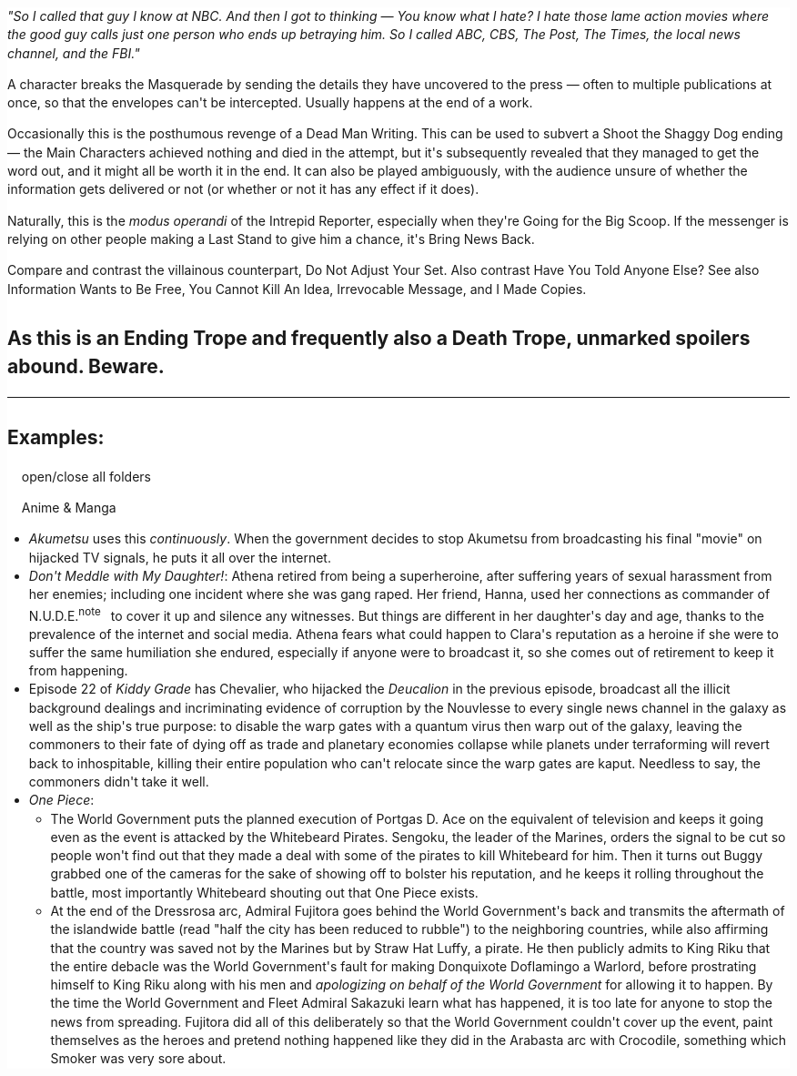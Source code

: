 _"So I called that guy I know at NBC. And then I got to thinking — You know what I hate? I hate those lame action movies where the good guy calls just one person who ends up betraying him. So I called ABC, CBS, The Post, The Times, the local news channel, and the FBI."_

A character breaks the Masquerade by sending the details they have uncovered to the press — often to multiple publications at once, so that the envelopes can't be intercepted. Usually happens at the end of a work.

Occasionally this is the posthumous revenge of a Dead Man Writing. This can be used to subvert a Shoot the Shaggy Dog ending — the Main Characters achieved nothing and died in the attempt, but it's subsequently revealed that they managed to get the word out, and it might all be worth it in the end. It can also be played ambiguously, with the audience unsure of whether the information gets delivered or not (or whether or not it has any effect if it does).

Naturally, this is the _modus operandi_ of the Intrepid Reporter, especially when they're Going for the Big Scoop. If the messenger is relying on other people making a Last Stand to give him a chance, it's Bring News Back.

Compare and contrast the villainous counterpart, Do Not Adjust Your Set. Also contrast Have You Told Anyone Else? See also Information Wants to Be Free, You Cannot Kill An Idea, Irrevocable Message, and I Made Copies.

## As this is an Ending Trope and frequently also a Death Trope, unmarked spoilers abound. Beware.

___

## Examples:

    open/close all folders 

    Anime & Manga 

-   _Akumetsu_ uses this _continuously_. When the government decides to stop Akumetsu from broadcasting his final "movie" on hijacked TV signals, he puts it all over the internet.
-   _Don't Meddle with My Daughter!_: Athena retired from being a superheroine, after suffering years of sexual harassment from her enemies; including one incident where she was gang raped. Her friend, Hanna, used her connections as commander of N.U.D.E.<sup>note&nbsp;</sup>  to cover it up and silence any witnesses. But things are different in her daughter's day and age, thanks to the prevalence of the internet and social media. Athena fears what could happen to Clara's reputation as a heroine if she were to suffer the same humiliation she endured, especially if anyone were to broadcast it, so she comes out of retirement to keep it from happening.
-   Episode 22 of _Kiddy Grade_ has Chevalier, who hijacked the _Deucalion_ in the previous episode, broadcast all the illicit background dealings and incriminating evidence of corruption by the Nouvlesse to every single news channel in the galaxy as well as the ship's true purpose: to disable the warp gates with a quantum virus then warp out of the galaxy, leaving the commoners to their fate of dying off as trade and planetary economies collapse while planets under terraforming will revert back to inhospitable, killing their entire population who can't relocate since the warp gates are kaput. Needless to say, the commoners didn't take it well.
-   _One Piece_:
    -   The World Government puts the planned execution of Portgas D. Ace on the equivalent of television and keeps it going even as the event is attacked by the Whitebeard Pirates. Sengoku, the leader of the Marines, orders the signal to be cut so people won't find out that they made a deal with some of the pirates to kill Whitebeard for him. Then it turns out Buggy grabbed one of the cameras for the sake of showing off to bolster his reputation, and he keeps it rolling throughout the battle, most importantly Whitebeard shouting out that One Piece exists.
    -   At the end of the Dressrosa arc, Admiral Fujitora goes behind the World Government's back and transmits the aftermath of the islandwide battle (read "half the city has been reduced to rubble") to the neighboring countries, while also affirming that the country was saved not by the Marines but by Straw Hat Luffy, a pirate. He then publicly admits to King Riku that the entire debacle was the World Government's fault for making Donquixote Doflamingo a Warlord, before prostrating himself to King Riku along with his men and _apologizing on behalf of the World Government_ for allowing it to happen. By the time the World Government and Fleet Admiral Sakazuki learn what has happened, it is too late for anyone to stop the news from spreading. Fujitora did all of this deliberately so that the World Government couldn't cover up the event, paint themselves as the heroes and pretend nothing happened like they did in the Arabasta arc with Crocodile, something which Smoker was very sore about.